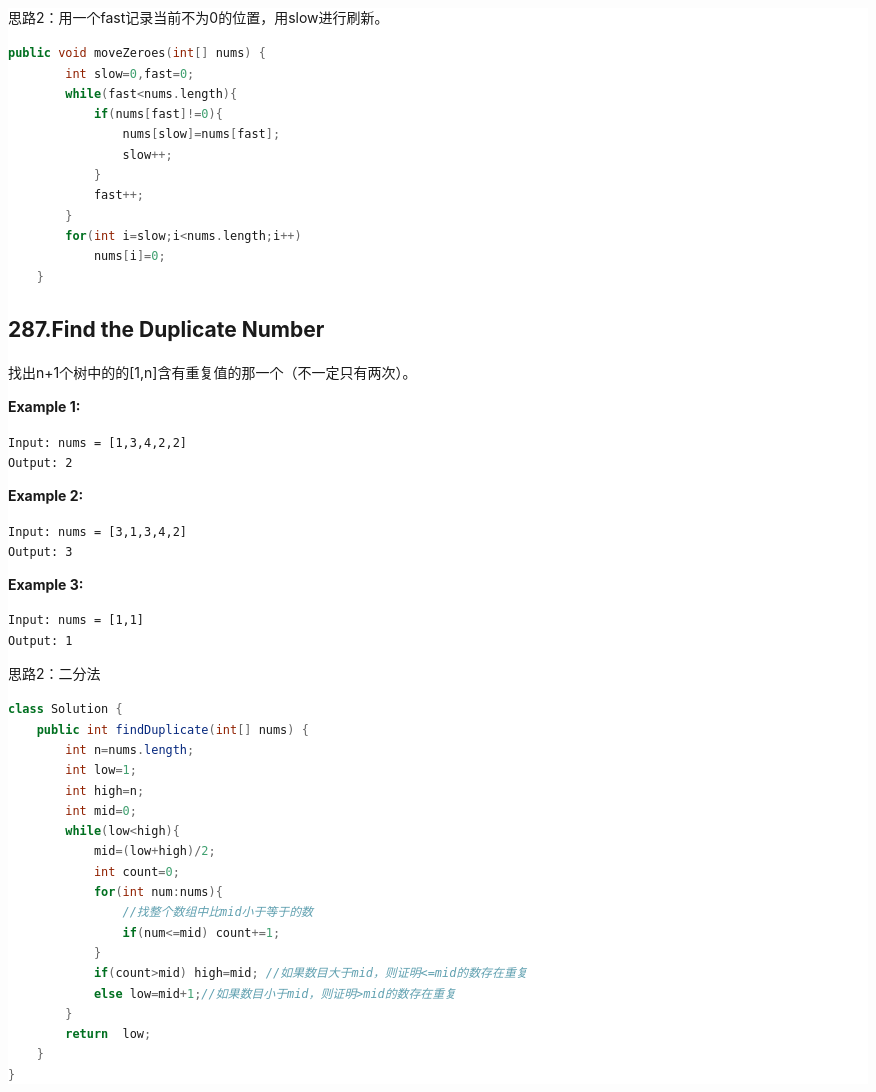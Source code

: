 思路2：用一个fast记录当前不为0的位置，用slow进行刷新。

```c++
public void moveZeroes(int[] nums) {
        int slow=0,fast=0;
        while(fast<nums.length){
            if(nums[fast]!=0){
                nums[slow]=nums[fast];
                slow++;
            }
            fast++;
        }
        for(int i=slow;i<nums.length;i++)
            nums[i]=0;
    }
```

## 287.Find the Duplicate Number

找出n+1个树中的的[1,n]含有重复值的那一个（不一定只有两次）。

**Example 1:**

```
Input: nums = [1,3,4,2,2]
Output: 2
```

**Example 2:**

```
Input: nums = [3,1,3,4,2]
Output: 3
```

**Example 3:**

```
Input: nums = [1,1]
Output: 1
```

思路2：二分法

```java
class Solution {
    public int findDuplicate(int[] nums) {
        int n=nums.length;
        int low=1;
        int high=n;
        int mid=0;
        while(low<high){
            mid=(low+high)/2;
            int count=0;
            for(int num:nums){ 
                //找整个数组中比mid小于等于的数
                if(num<=mid) count+=1;
            }
            if(count>mid) high=mid; //如果数目大于mid，则证明<=mid的数存在重复
            else low=mid+1;//如果数目小于mid，则证明>mid的数存在重复
        }
        return  low;
    }
}
```
